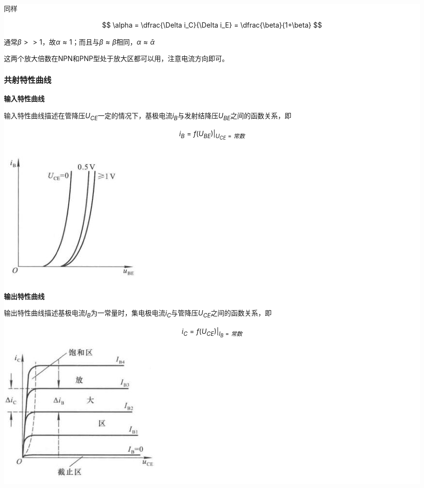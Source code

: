 同样

$$
\alpha = \dfrac{\Delta i_C}{\Delta i_E} = \dfrac{\beta}{1+\beta}
$$

通常$\beta>>1$，故$\alpha\approx1$；而且与$\beta\approx\bar\beta$相同，$\alpha\approx\bar\alpha$

这两个放大倍数在NPN和PNP型处于放大区都可以用，注意电流方向即可。

### 共射特性曲线

**输入特性曲线**

输入特性曲线描述在管降压$U_{CE}$一定的情况下，基极电流$i_B$与发射结降压$U_{BE}$之间的函数关系，即

$$
i_B = f(U_{BE})\bigg|_{U_{CE}=常数}
$$

![30.jpg](30.jpg)

**输出特性曲线**

输出特性曲线描述基极电流$I_B$为一常量时，集电极电流$i_C$与管降压$U_{CE}$之间的函数关系，即

$$
i_C = f(U_{CE})\bigg|_{I_B=常数}
$$

![31.jpg](31.jpg)
